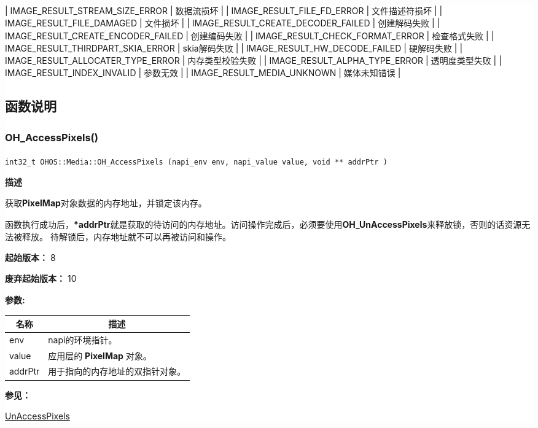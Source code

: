| IMAGE_RESULT_STREAM_SIZE_ERROR | 数据流损坏 | 
| IMAGE_RESULT_FILE_FD_ERROR | 文件描述符损坏 | 
| IMAGE_RESULT_FILE_DAMAGED | 文件损坏 | 
| IMAGE_RESULT_CREATE_DECODER_FAILED | 创建解码失败 | 
| IMAGE_RESULT_CREATE_ENCODER_FAILED | 创建编码失败 | 
| IMAGE_RESULT_CHECK_FORMAT_ERROR | 检查格式失败 | 
| IMAGE_RESULT_THIRDPART_SKIA_ERROR | skia解码失败 | 
| IMAGE_RESULT_HW_DECODE_FAILED | 硬解码失败 | 
| IMAGE_RESULT_ALLOCATER_TYPE_ERROR | 内存类型校验失败 | 
| IMAGE_RESULT_ALPHA_TYPE_ERROR | 透明度类型失败 | 
| IMAGE_RESULT_INDEX_INVALID | 参数无效 | 
| IMAGE_RESULT_MEDIA_UNKNOWN | 媒体未知错误 | 


## 函数说明


### OH_AccessPixels()

```
int32_t OHOS::Media::OH_AccessPixels (napi_env env, napi_value value, void ** addrPtr )
```

**描述**

获取**PixelMap**对象数据的内存地址，并锁定该内存。

函数执行成功后，**\*addrPtr**就是获取的待访问的内存地址。访问操作完成后，必须要使用**OH_UnAccessPixels**来释放锁，否则的话资源无法被释放。 待解锁后，内存地址就不可以再被访问和操作。

**起始版本：** 8

**废弃起始版本：** 10

**参数:**

| 名称 | 描述 | 
| -------- | -------- |
| env | napi的环境指针。 | 
| value | 应用层的 **PixelMap** 对象。 | 
| addrPtr | 用于指向的内存地址的双指针对象。 | 

**参见：**

[UnAccessPixels](image.md#oh_unaccesspixels)
